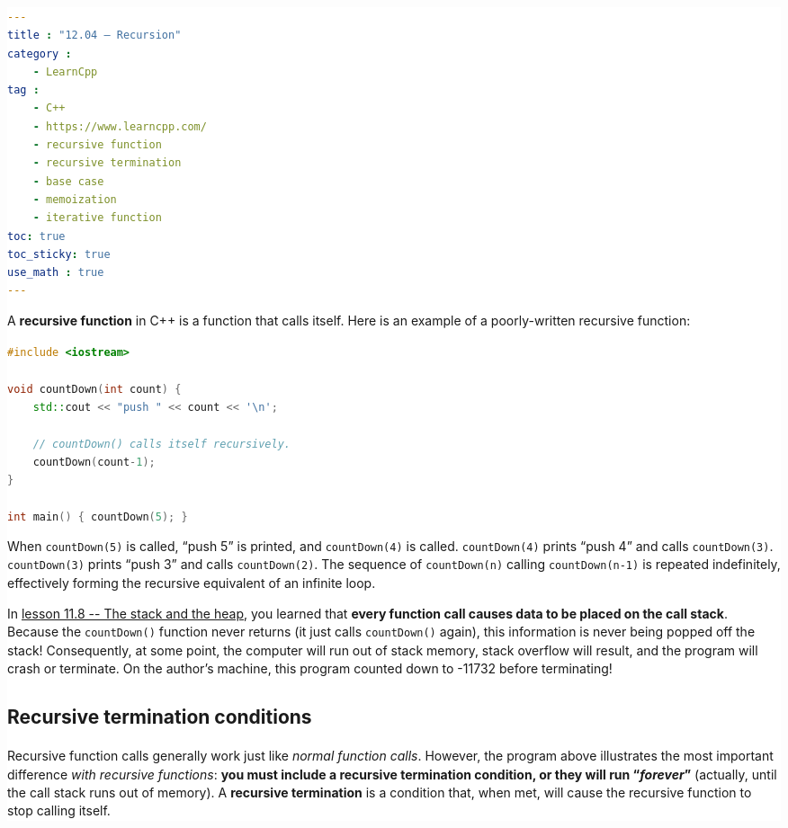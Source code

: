 ```yaml
---
title : "12.04 — Recursion"
category :
    - LearnCpp
tag : 
    - C++
    - https://www.learncpp.com/
    - recursive function
    - recursive termination
    - base case
    - memoization
    - iterative function
toc: true  
toc_sticky: true 
use_math : true
---
```



A **recursive function** in C++ is a function that calls itself. Here is an example of a poorly-written recursive function:

```c++
#include <iostream>

void countDown(int count) {
    std::cout << "push " << count << '\n';

    // countDown() calls itself recursively.
    countDown(count-1); 
}

int main() { countDown(5); }
```

When `countDown(5)` is called, “push 5” is printed, and `countDown(4)` is called. `countDown(4)` prints “push 4” and calls `countDown(3)`. `countDown(3)` prints “push 3” and calls `countDown(2)`. The sequence of `countDown(n)` calling `countDown(n-1)` is repeated indefinitely, effectively forming the recursive equivalent of an infinite loop.

In [lesson 11.8 -- The stack and the heap](https://www.learncpp.com/cpp-tutorial/the-stack-and-the-heap/), you learned that **every function call causes data to be placed on the call stack**. Because the `countDown()` function never returns (it just calls `countDown()` again), this information is never being popped off the stack! Consequently, at some point, the computer will run out of stack memory, stack overflow will result, and the program will crash or terminate. On the author’s machine, this program counted down to -11732 before terminating!


## Recursive termination conditions

Recursive function calls generally work just like *normal function calls*. However, the program above illustrates the most important difference *with recursive functions*: **you must include a recursive termination condition, or they will run “*forever*”** (actually, until the call stack runs out of memory). A **recursive termination** is a condition that, when met, will cause the recursive function to stop calling itself.

